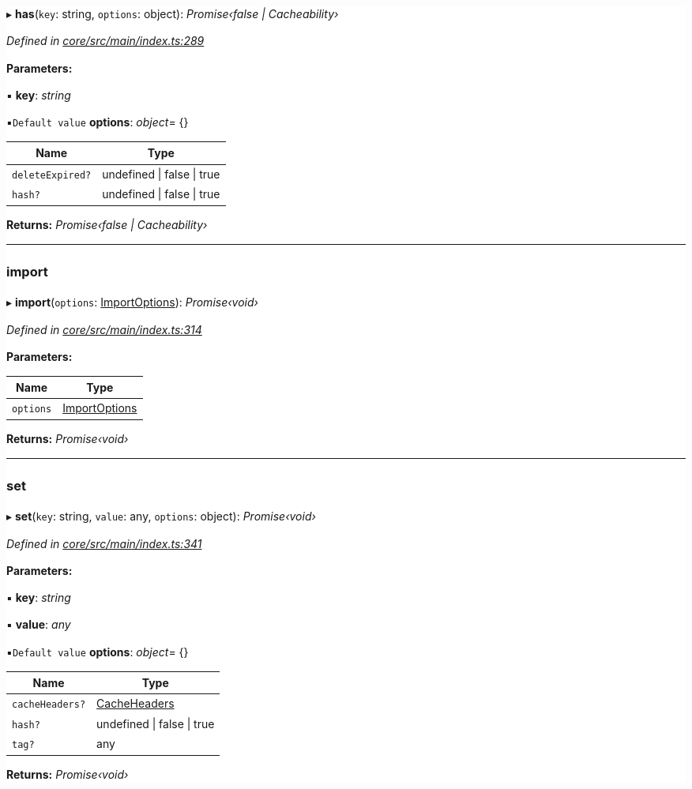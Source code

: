 ▸ **has**(`key`: string, `options`: object): *Promise‹false | Cacheability›*

*Defined in [core/src/main/index.ts:289](https://github.com/badbatch/cachemap/blob/8c9b61b/packages/core/src/main/index.ts#L289)*

**Parameters:**

▪ **key**: *string*

▪`Default value`  **options**: *object*= {}

Name | Type |
------ | ------ |
`deleteExpired?` | undefined &#124; false &#124; true |
`hash?` | undefined &#124; false &#124; true |

**Returns:** *Promise‹false | Cacheability›*

___

###  import

▸ **import**(`options`: [ImportOptions](../interfaces/importoptions.md)): *Promise‹void›*

*Defined in [core/src/main/index.ts:314](https://github.com/badbatch/cachemap/blob/8c9b61b/packages/core/src/main/index.ts#L314)*

**Parameters:**

Name | Type |
------ | ------ |
`options` | [ImportOptions](../interfaces/importoptions.md) |

**Returns:** *Promise‹void›*

___

###  set

▸ **set**(`key`: string, `value`: any, `options`: object): *Promise‹void›*

*Defined in [core/src/main/index.ts:341](https://github.com/badbatch/cachemap/blob/8c9b61b/packages/core/src/main/index.ts#L341)*

**Parameters:**

▪ **key**: *string*

▪ **value**: *any*

▪`Default value`  **options**: *object*= {}

Name | Type |
------ | ------ |
`cacheHeaders?` | [CacheHeaders](../README.md#cacheheaders) |
`hash?` | undefined &#124; false &#124; true |
`tag?` | any |

**Returns:** *Promise‹void›*
